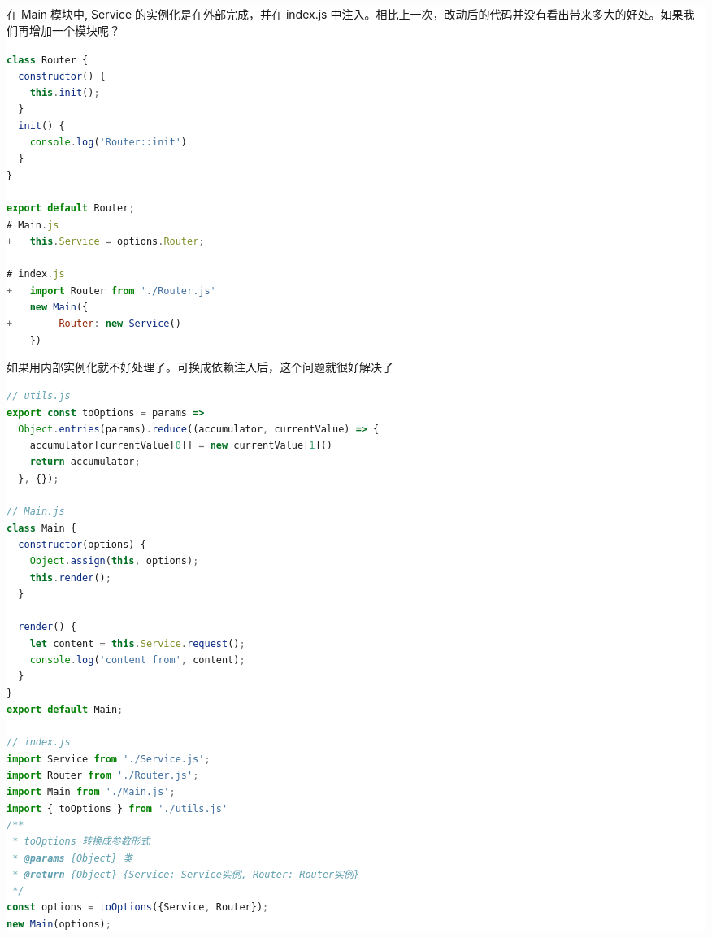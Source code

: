 在 Main 模块中, Service 的实例化是在外部完成，并在 index.js 中注入。相比上一次，改动后的代码并没有看出带来多大的好处。如果我们再增加一个模块呢？
```js
class Router {
  constructor() {
    this.init();
  }
  init() {
    console.log('Router::init')
  }
}

export default Router;
# Main.js
+   this.Service = options.Router;

# index.js
+   import Router from './Router.js'
    new Main({
+        Router: new Service()
    })
```

如果用内部实例化就不好处理了。可换成依赖注入后，这个问题就很好解决了
```js
// utils.js
export const toOptions = params =>
  Object.entries(params).reduce((accumulator, currentValue) => {
    accumulator[currentValue[0]] = new currentValue[1]()
    return accumulator;
  }, {});

// Main.js
class Main {
  constructor(options) {
    Object.assign(this, options);
    this.render();
  }

  render() {
    let content = this.Service.request();
    console.log('content from', content);
  }
}
export default Main;

// index.js
import Service from './Service.js';
import Router from './Router.js';
import Main from './Main.js';
import { toOptions } from './utils.js'
/**
 * toOptions 转换成参数形式
 * @params {Object} 类
 * @return {Object} {Service: Service实例, Router: Router实例}
 */
const options = toOptions({Service, Router});
new Main(options);
```
